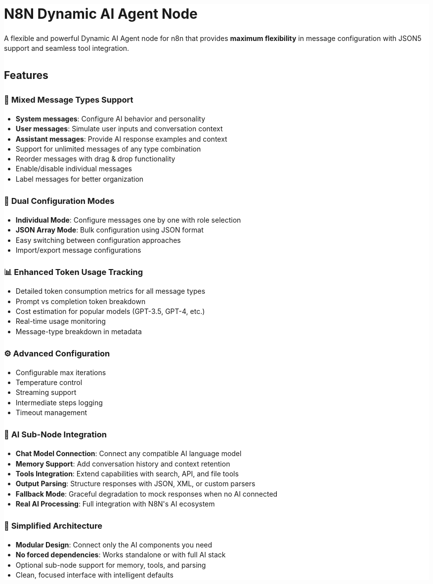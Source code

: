 # N8N Dynamic AI Agent Node

A flexible and powerful Dynamic AI Agent node for n8n that provides **maximum flexibility** in message configuration with JSON5 support and seamless tool integration.

## Features

### 🎯 **Mixed Message Types Support**
- **System messages**: Configure AI behavior and personality  
- **User messages**: Simulate user inputs and conversation context
- **Assistant messages**: Provide AI response examples and context
- Support for unlimited messages of any type combination
- Reorder messages with drag & drop functionality
- Enable/disable individual messages
- Label messages for better organization

### 📝 **Dual Configuration Modes**
- **Individual Mode**: Configure messages one by one with role selection
- **JSON Array Mode**: Bulk configuration using JSON format
- Easy switching between configuration approaches
- Import/export message configurations

### 📊 **Enhanced Token Usage Tracking**
- Detailed token consumption metrics for all message types
- Prompt vs completion token breakdown
- Cost estimation for popular models (GPT-3.5, GPT-4, etc.)
- Real-time usage monitoring
- Message-type breakdown in metadata

### ⚙️ **Advanced Configuration**
- Configurable max iterations
- Temperature control
- Streaming support
- Intermediate steps logging
- Timeout management

### 🚀 **AI Sub-Node Integration**
- **Chat Model Connection**: Connect any compatible AI language model
- **Memory Support**: Add conversation history and context retention
- **Tools Integration**: Extend capabilities with search, API, and file tools  
- **Output Parsing**: Structure responses with JSON, XML, or custom parsers
- **Fallback Mode**: Graceful degradation to mock responses when no AI connected
- **Real AI Processing**: Full integration with N8N's AI ecosystem

### 🚀 **Simplified Architecture**
- **Modular Design**: Connect only the AI components you need
- **No forced dependencies**: Works standalone or with full AI stack
- Optional sub-node support for memory, tools, and parsing
- Clean, focused interface with intelligent defaults
